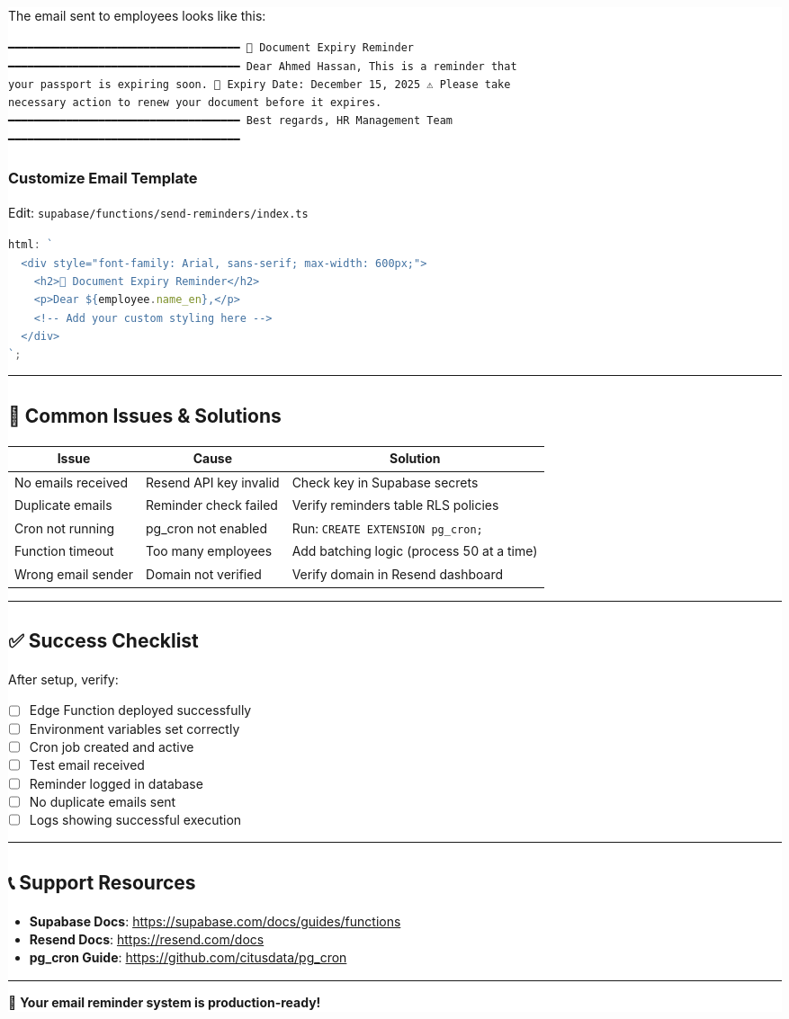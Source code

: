 The email sent to employees looks like this:

```html
━━━━━━━━━━━━━━━━━━━━━━━━━━━━━━━━━━━━ 📧 Document Expiry Reminder
━━━━━━━━━━━━━━━━━━━━━━━━━━━━━━━━━━━━ Dear Ahmed Hassan, This is a reminder that
your passport is expiring soon. 📅 Expiry Date: December 15, 2025 ⚠️ Please take
necessary action to renew your document before it expires.
━━━━━━━━━━━━━━━━━━━━━━━━━━━━━━━━━━━━ Best regards, HR Management Team
━━━━━━━━━━━━━━━━━━━━━━━━━━━━━━━━━━━━
```

### Customize Email Template

Edit: `supabase/functions/send-reminders/index.ts`

```typescript
html: `
  <div style="font-family: Arial, sans-serif; max-width: 600px;">
    <h2>🔔 Document Expiry Reminder</h2>
    <p>Dear ${employee.name_en},</p>
    <!-- Add your custom styling here -->
  </div>
`;
```

---

## 🚨 Common Issues & Solutions

| Issue              | Cause                  | Solution                                  |
| ------------------ | ---------------------- | ----------------------------------------- |
| No emails received | Resend API key invalid | Check key in Supabase secrets             |
| Duplicate emails   | Reminder check failed  | Verify reminders table RLS policies       |
| Cron not running   | pg_cron not enabled    | Run: `CREATE EXTENSION pg_cron;`          |
| Function timeout   | Too many employees     | Add batching logic (process 50 at a time) |
| Wrong email sender | Domain not verified    | Verify domain in Resend dashboard         |

---

## ✅ Success Checklist

After setup, verify:

- [ ] Edge Function deployed successfully
- [ ] Environment variables set correctly
- [ ] Cron job created and active
- [ ] Test email received
- [ ] Reminder logged in database
- [ ] No duplicate emails sent
- [ ] Logs showing successful execution

---

## 📞 Support Resources

- **Supabase Docs**: https://supabase.com/docs/guides/functions
- **Resend Docs**: https://resend.com/docs
- **pg_cron Guide**: https://github.com/citusdata/pg_cron

---

🎉 **Your email reminder system is production-ready!**
